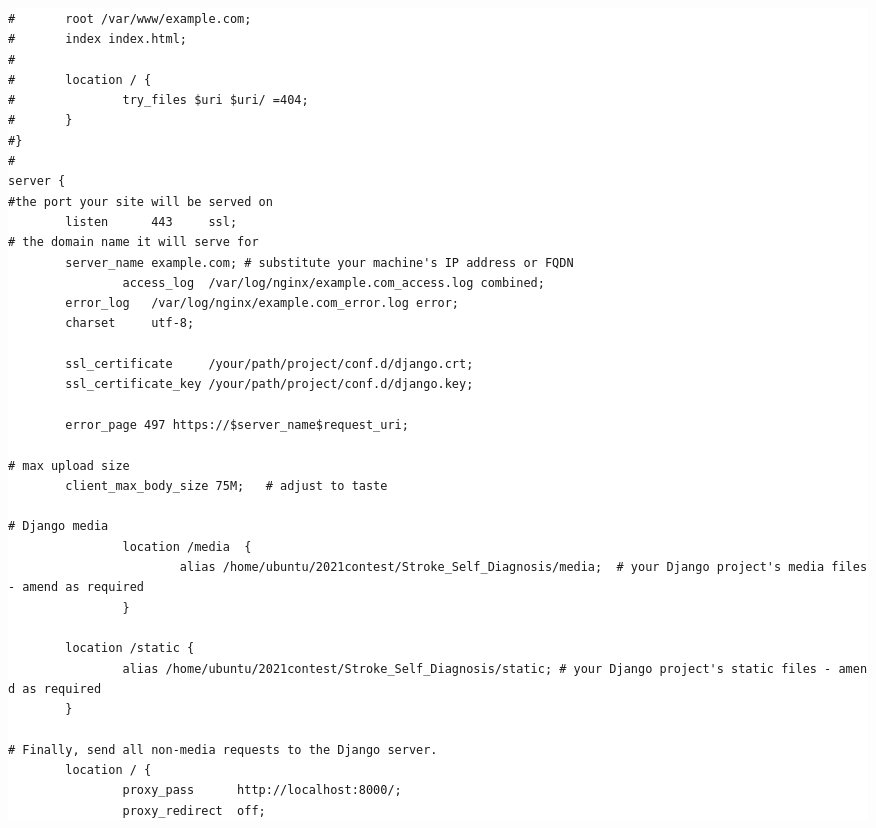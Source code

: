     #       root /var/www/example.com;
    #       index index.html;
    #
    #       location / {
    #               try_files $uri $uri/ =404;
    #       }
    #}
    #
    server {
    #the port your site will be served on
            listen      443     ssl;
    # the domain name it will serve for
            server_name example.com; # substitute your machine's IP address or FQDN
                    access_log  /var/log/nginx/example.com_access.log combined;
            error_log   /var/log/nginx/example.com_error.log error;
            charset     utf-8;

            ssl_certificate     /your/path/project/conf.d/django.crt;
            ssl_certificate_key /your/path/project/conf.d/django.key;

            error_page 497 https://$server_name$request_uri;

    # max upload size
            client_max_body_size 75M;   # adjust to taste

    # Django media
                    location /media  {
                            alias /home/ubuntu/2021contest/Stroke_Self_Diagnosis/media;  # your Django project's media files - amend as required
                    }

            location /static {
                    alias /home/ubuntu/2021contest/Stroke_Self_Diagnosis/static; # your Django project's static files - amend as required
            }

    # Finally, send all non-media requests to the Django server.
            location / {
                    proxy_pass      http://localhost:8000/;
                    proxy_redirect  off;
